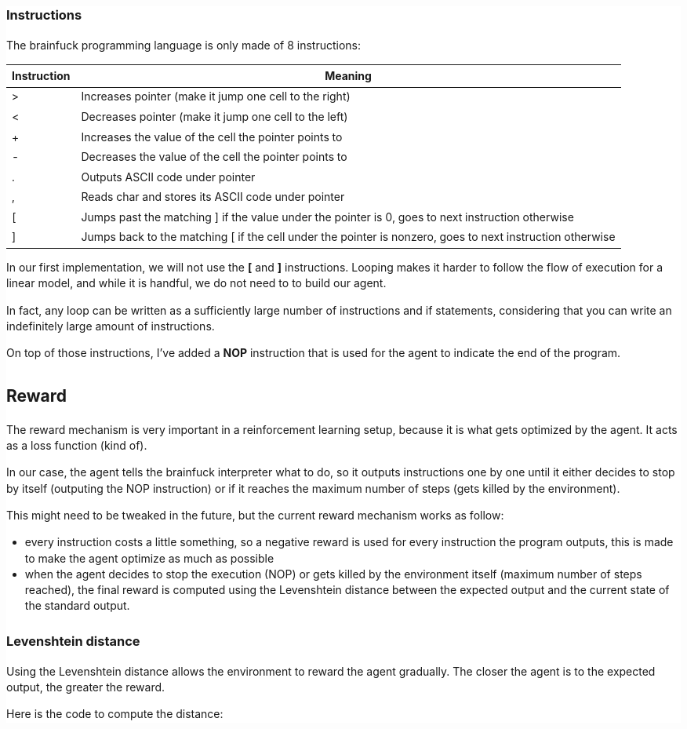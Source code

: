 ### Instructions

The brainfuck programming language is only made of 8 instructions:

| Instruction | Meaning |
| --- | --- |
| > | Increases pointer (make it jump one cell to the right) |
| < | Decreases pointer (make it jump one cell to the left) |
| + | Increases the value of the cell the pointer points to |
| - | Decreases the value of the cell the pointer points to |
| . | Outputs ASCII code under pointer |
| , | Reads char and stores its ASCII code under pointer |
| [ | Jumps past the matching ] if the value under the pointer is 0, goes to next instruction otherwise |
| ] | Jumps back to the matching [ if the cell under the pointer is nonzero, goes to next instruction otherwise |

In our first implementation, we will not use the **[** and **]** instructions. Looping makes it harder to follow the flow of execution for a linear model, and while it is handful, we do not need to to build our agent.

In fact, any loop can be written as a sufficiently large number of instructions and if statements, considering that you can write an indefinitely large amount of instructions.

On top of those instructions, I’ve added a **NOP** instruction that is used for the agent to indicate the end of the program.

## Reward

The reward mechanism is very important in a reinforcement learning setup, because it is what gets optimized by the agent. It acts as a loss function (kind of).

In our case, the agent tells the brainfuck interpreter what to do, so it outputs instructions one by one until it either decides to stop by itself (outputing the NOP instruction) or if it reaches the maximum number of steps (gets killed by the environment).

This might need to be tweaked in the future, but the current reward mechanism works as follow:

- every instruction costs a little something, so a negative reward is used for every instruction the program outputs, this is made to make the agent optimize as much as possible
- when the agent decides to stop the execution (NOP) or gets killed by the environment itself (maximum number of steps reached), the final reward is computed using the Levenshtein distance between the expected output and the current state of the standard output.

### Levenshtein distance

Using the Levenshtein distance allows the environment to reward the agent gradually. The closer the agent is to the expected output, the greater the reward.

Here is the code to compute the distance:
